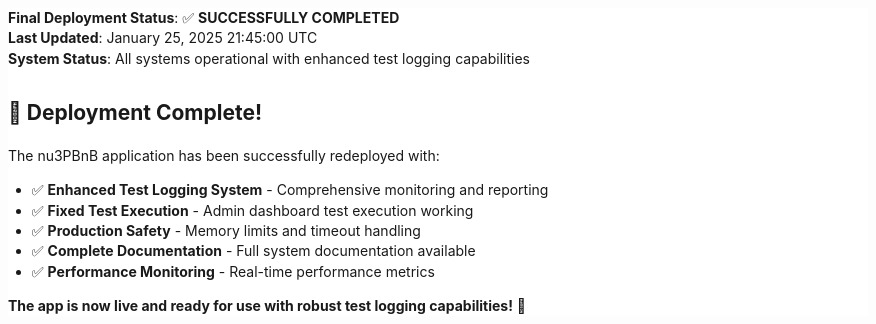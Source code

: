 
**Final Deployment Status**: ✅ **SUCCESSFULLY COMPLETED**  
**Last Updated**: January 25, 2025 21:45:00 UTC  
**System Status**: All systems operational with enhanced test logging capabilities

## 🎉 Deployment Complete!

The nu3PBnB application has been successfully redeployed with:
- ✅ **Enhanced Test Logging System** - Comprehensive monitoring and reporting
- ✅ **Fixed Test Execution** - Admin dashboard test execution working
- ✅ **Production Safety** - Memory limits and timeout handling
- ✅ **Complete Documentation** - Full system documentation available
- ✅ **Performance Monitoring** - Real-time performance metrics

**The app is now live and ready for use with robust test logging capabilities!** 🚀 